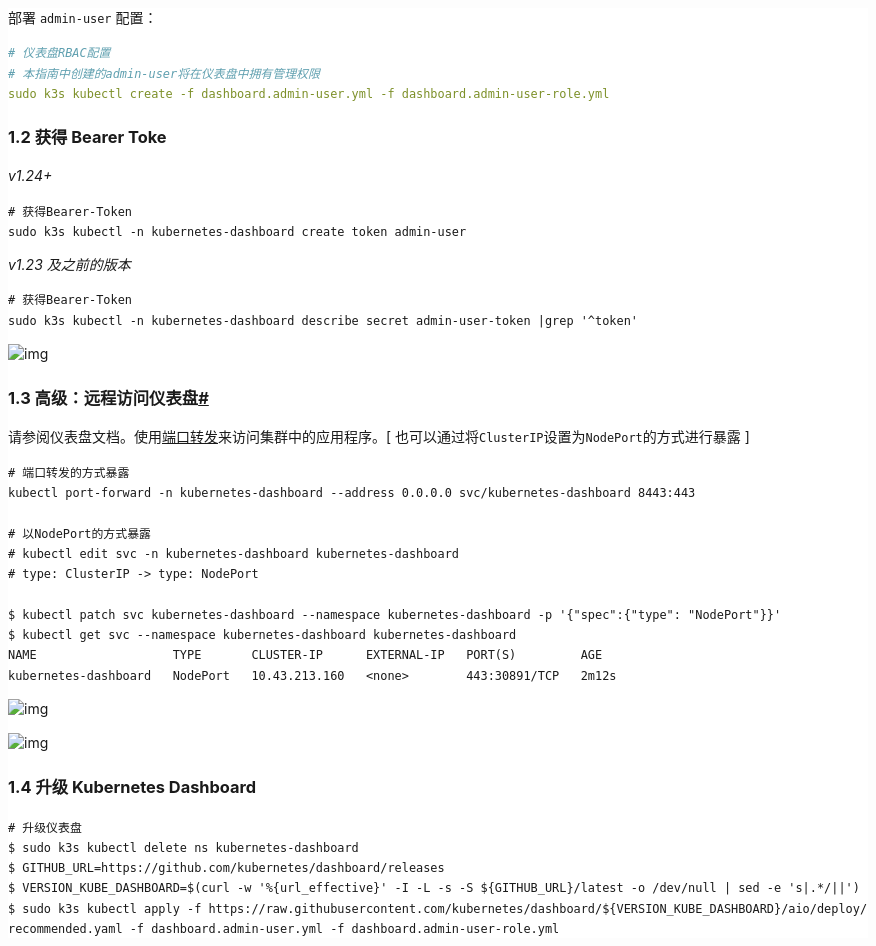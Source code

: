 部署 `admin-user` 配置：

```yaml
# 仪表盘RBAC配置
# 本指南中创建的admin-user将在仪表盘中拥有管理权限
sudo k3s kubectl create -f dashboard.admin-user.yml -f dashboard.admin-user-role.yml
```

### 1.2 获得 Bearer Toke

*v1.24+*

```shell
# 获得Bearer-Token
sudo k3s kubectl -n kubernetes-dashboard create token admin-user
```

*v1.23 及之前的版本*

```shell
# 获得Bearer-Token
sudo k3s kubectl -n kubernetes-dashboard describe secret admin-user-token |grep '^token'
```

![img](https://cdn.nlark.com/yuque/0/2023/png/2555283/1679649587983-cc6c47f8-2ab6-4598-8912-f9bc05bc4e28.png)

### 1.3 高级：远程访问仪表盘[#](http://docs.rancher.cn/docs/k3s/installation/kube-dashboard/_index/#高级：远程访问仪表盘)

请参阅仪表盘文档。使用[端口转发](https://kubernetes.io/docs/tasks/access-application-cluster/port-forward-access-application-cluster/)来访问集群中的应用程序。[ 也可以通过将`ClusterIP`设置为`NodePort`的方式进行暴露 ]

```shell
# 端口转发的方式暴露
kubectl port-forward -n kubernetes-dashboard --address 0.0.0.0 svc/kubernetes-dashboard 8443:443

# 以NodePort的方式暴露
# kubectl edit svc -n kubernetes-dashboard kubernetes-dashboard
# type: ClusterIP -> type: NodePort

$ kubectl patch svc kubernetes-dashboard --namespace kubernetes-dashboard -p '{"spec":{"type": "NodePort"}}'
$ kubectl get svc --namespace kubernetes-dashboard kubernetes-dashboard
NAME                   TYPE       CLUSTER-IP      EXTERNAL-IP   PORT(S)         AGE
kubernetes-dashboard   NodePort   10.43.213.160   <none>        443:30891/TCP   2m12s
```

![img](https://cdn.nlark.com/yuque/0/2023/png/2555283/1679650266335-2420d1e1-8c9e-4f89-b5e1-e596a83a0249.png)

![img](https://cdn.nlark.com/yuque/0/2023/png/2555283/1679650482888-ccc4b833-0cc7-4533-96e8-df3cbdf9b011.png)

### 1.4 升级 Kubernetes Dashboard 

```shell
# 升级仪表盘
$ sudo k3s kubectl delete ns kubernetes-dashboard
$ GITHUB_URL=https://github.com/kubernetes/dashboard/releases
$ VERSION_KUBE_DASHBOARD=$(curl -w '%{url_effective}' -I -L -s -S ${GITHUB_URL}/latest -o /dev/null | sed -e 's|.*/||')
$ sudo k3s kubectl apply -f https://raw.githubusercontent.com/kubernetes/dashboard/${VERSION_KUBE_DASHBOARD}/aio/deploy/recommended.yaml -f dashboard.admin-user.yml -f dashboard.admin-user-role.yml
```
